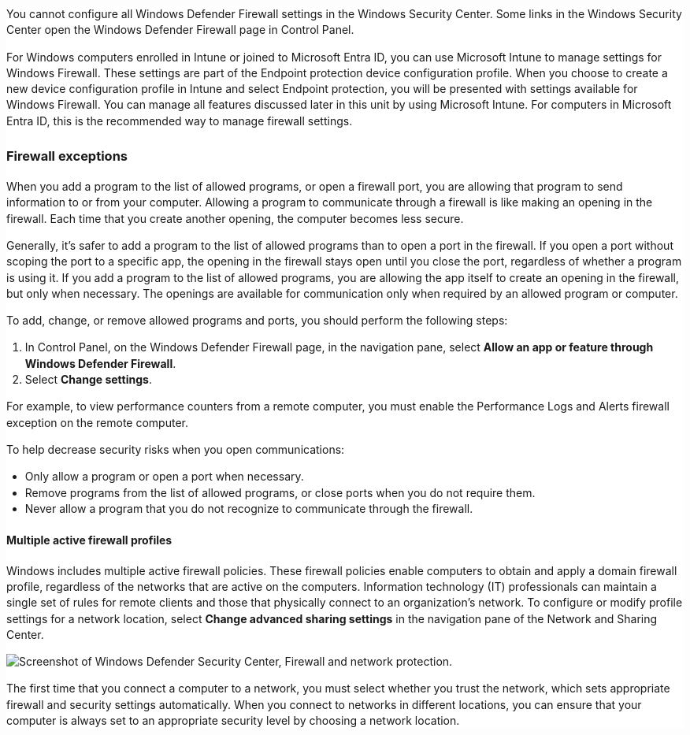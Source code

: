 You cannot configure all Windows Defender Firewall settings in the Windows Security Center. Some links in the Windows Security Center open the Windows Defender Firewall page in Control Panel.



For Windows computers enrolled in Intune or joined to Microsoft Entra ID, you can use Microsoft Intune to manage settings for Windows Firewall. These settings are part of the Endpoint protection device configuration profile. When you choose to create a new device configuration profile in Intune and select Endpoint protection, you will be presented with settings available for Windows Firewall. You can manage all features discussed later in this unit by using Microsoft Intune. For computers in Microsoft Entra ID, this is the recommended way to manage firewall settings.

### Firewall exceptions

When you add a program to the list of allowed programs, or open a firewall port, you are allowing that program to send information to or from your computer. Allowing a program to communicate through a firewall is like making an opening in the firewall. Each time that you create another opening, the computer becomes less secure.

Generally, it’s safer to add a program to the list of allowed programs than to open a port in the firewall. If you open a port without scoping the port to a specific app, the opening in the firewall stays open until you close the port, regardless of whether a program is using it. If you add a program to the list of allowed programs, you are allowing the app itself to create an opening in the firewall, but only when necessary. The openings are available for communication only when required by an allowed program or computer.

To add, change, or remove allowed programs and ports, you should perform the following steps:

1. In Control Panel, on the Windows Defender Firewall page, in the navigation pane, select **Allow an app or feature through Windows Defender Firewall**.
2. Select **Change settings**.

For example, to view performance counters from a remote computer, you must enable the Performance Logs and Alerts firewall exception on the remote computer.

To help decrease security risks when you open communications:

- Only allow a program or open a port when necessary.
- Remove programs from the list of allowed programs, or close ports when you do not require them.
- Never allow a program that you do not recognize to communicate through the firewall.

#### Multiple active firewall profiles

Windows includes multiple active firewall policies. These firewall policies enable computers to obtain and apply a domain firewall profile, regardless of the networks that are active on the computers. Information technology (IT) professionals can maintain a single set of rules for remote clients and those that physically connect to an organization’s network. To configure or modify profile settings for a network location, select **Change advanced sharing settings** in the navigation pane of the Network and Sharing Center.

![Screenshot of Windows Defender Security Center, Firewall and network protection.](https://learn.microsoft.com/en-us/training/wwl/manage-defender-windows-client/media/windows-defender-settings-console-bf927211.png)

The first time that you connect a computer to a network, you must select whether you trust the network, which sets appropriate firewall and security settings automatically. When you connect to networks in different locations, you can ensure that your computer is always set to an appropriate security level by choosing a network location.
